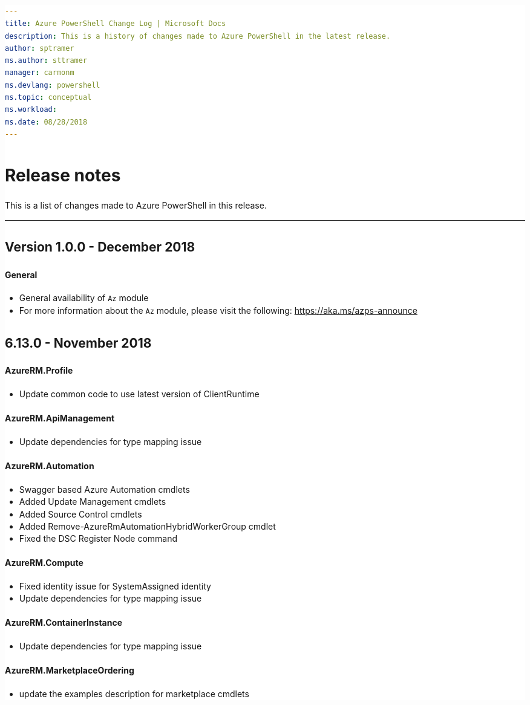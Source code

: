 ```yaml
---
title: Azure PowerShell Change Log | Microsoft Docs
description: This is a history of changes made to Azure PowerShell in the latest release.
author: sptramer
ms.author: sttramer
manager: carmonm
ms.devlang: powershell
ms.topic: conceptual
ms.workload:
ms.date: 08/28/2018
---
```


# Release notes

This is a list of changes made to Azure PowerShell in this release.

---
## Version 1.0.0 - December 2018

#### General

* General availability of `Az` module
* For more information about the `Az` module, please visit the following: https://aka.ms/azps-announce

## 6.13.0 - November 2018
#### AzureRM.Profile
* Update common code to use latest version of ClientRuntime

#### AzureRM.ApiManagement
* Update dependencies for type mapping issue

#### AzureRM.Automation
* Swagger based Azure Automation cmdlets
* Added Update Management cmdlets
* Added Source Control cmdlets
* Added Remove-AzureRmAutomationHybridWorkerGroup cmdlet
* Fixed the DSC Register Node command

#### AzureRM.Compute
* Fixed identity issue for SystemAssigned identity
* Update dependencies for type mapping issue

#### AzureRM.ContainerInstance
* Update dependencies for type mapping issue

#### AzureRM.MarketplaceOrdering
* update the examples description for marketplace cmdlets
